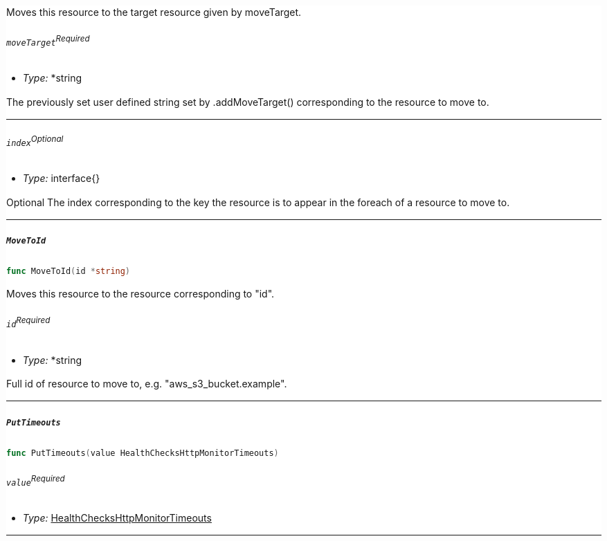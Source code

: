 Moves this resource to the target resource given by moveTarget.

###### `moveTarget`<sup>Required</sup> <a name="moveTarget" id="rhizo-co-terraform-provider-oci.healthChecksHttpMonitor.HealthChecksHttpMonitor.moveTo.parameter.moveTarget"></a>

- *Type:* *string

The previously set user defined string set by .addMoveTarget() corresponding to the resource to move to.

---

###### `index`<sup>Optional</sup> <a name="index" id="rhizo-co-terraform-provider-oci.healthChecksHttpMonitor.HealthChecksHttpMonitor.moveTo.parameter.index"></a>

- *Type:* interface{}

Optional The index corresponding to the key the resource is to appear in the foreach of a resource to move to.

---

##### `MoveToId` <a name="MoveToId" id="rhizo-co-terraform-provider-oci.healthChecksHttpMonitor.HealthChecksHttpMonitor.moveToId"></a>

```go
func MoveToId(id *string)
```

Moves this resource to the resource corresponding to "id".

###### `id`<sup>Required</sup> <a name="id" id="rhizo-co-terraform-provider-oci.healthChecksHttpMonitor.HealthChecksHttpMonitor.moveToId.parameter.id"></a>

- *Type:* *string

Full id of resource to move to, e.g. "aws_s3_bucket.example".

---

##### `PutTimeouts` <a name="PutTimeouts" id="rhizo-co-terraform-provider-oci.healthChecksHttpMonitor.HealthChecksHttpMonitor.putTimeouts"></a>

```go
func PutTimeouts(value HealthChecksHttpMonitorTimeouts)
```

###### `value`<sup>Required</sup> <a name="value" id="rhizo-co-terraform-provider-oci.healthChecksHttpMonitor.HealthChecksHttpMonitor.putTimeouts.parameter.value"></a>

- *Type:* <a href="#rhizo-co-terraform-provider-oci.healthChecksHttpMonitor.HealthChecksHttpMonitorTimeouts">HealthChecksHttpMonitorTimeouts</a>

---